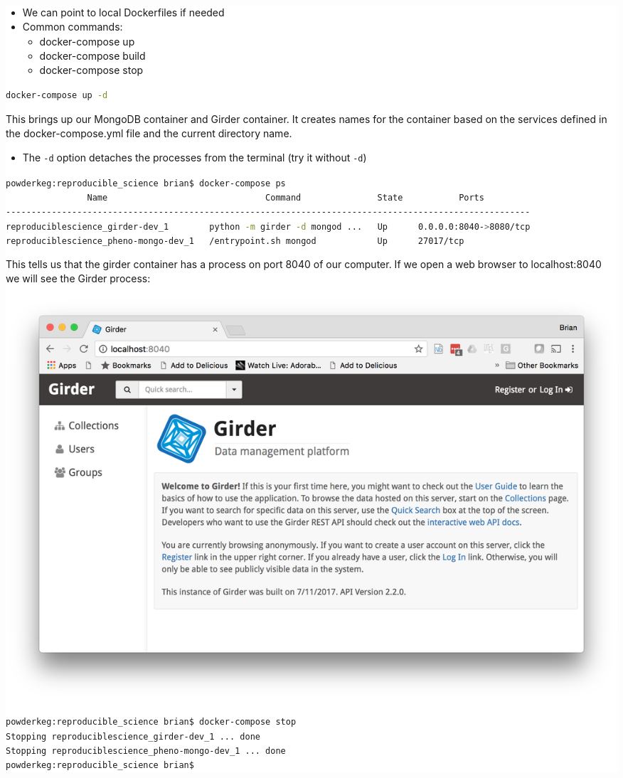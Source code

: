* We can point to local Dockerfiles if needed
* Common commands:
    * docker-compose up
    * docker-compose build
    * docker-compose stop

```bash
docker-compose up -d
```

This brings up our MongoDB container and Girder container. It creates names for the container based on the services defined in the docker-compose.yml file and the current directory name.

* The ``-d`` option detaches the processes from the terminal (try it without ``-d``)

```bash
powderkeg:reproducible_science brian$ docker-compose ps
                Name                               Command               State           Ports          
-------------------------------------------------------------------------------------------------------
reproduciblescience_girder-dev_1        python -m girder -d mongod ...   Up      0.0.0.0:8040->8080/tcp 
reproduciblescience_pheno-mongo-dev_1   /entrypoint.sh mongod            Up      27017/tcp              
```

This tells us that the girder container has a process on port 8040 of our computer. If we open a web browser to localhost:8040 we will see the Girder process:

![Girder screen shot](./girder.png)


```bash
powderkeg:reproducible_science brian$ docker-compose stop
Stopping reproduciblescience_girder-dev_1 ... done
Stopping reproduciblescience_pheno-mongo-dev_1 ... done
powderkeg:reproducible_science brian$
```

